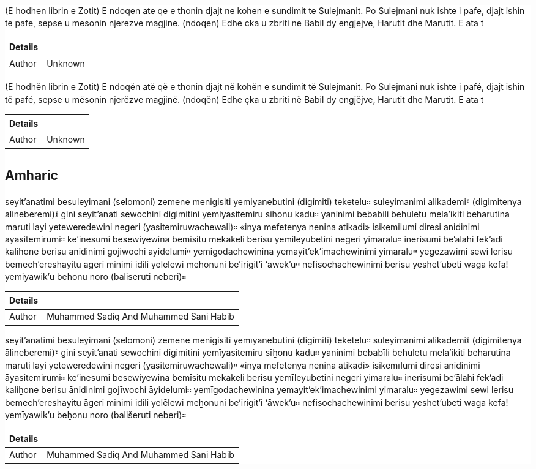 
<div dir="ltr" lang="sq" style={{fontSize:'larger',backgroundColor:'#f8f9fa',padding:20}}>
(E hodhen librin e Zotit) E ndoqen ate qe e thonin djajt ne kohen e sundimit te Sulejmanit. Po Sulejmani nuk ishte i pafe, djajt ishin te pafe, sepse u mesonin njerezve magjine. (ndoqen) Edhe cka u zbriti ne Babil dy engjejve, Harutit dhe Marutit. E ata t
</div>
<div style={{backgroundColor:'#f8f9fa',padding:20, marginBottom: 10}}><table> <thead> <tr> <th>Details</th> <th></th> </tr> </thead> <tbody> <tr><td>Author</td><td>Unknown</td></tr></tbody></table></div>


<div dir="ltr" lang="sq" style={{fontSize:'larger',backgroundColor:'#f8f9fa',padding:20}}>
(E hodhën librin e Zotit) E ndoqën atë që e thonin djajt në kohën e sundimit të Sulejmanit. Po Sulejmani nuk ishte i pafé, djajt ishin të pafé, sepse u mësonin njerëzve magjinë. (ndoqën) Edhe çka u zbriti në Babil dy engjëjve, Harutit dhe Marutit. E ata t
</div>
<div style={{backgroundColor:'#f8f9fa',padding:20, marginBottom: 10}}><table> <thead> <tr> <th>Details</th> <th></th> </tr> </thead> <tbody> <tr><td>Author</td><td>Unknown</td></tr></tbody></table></div>

## Amharic


<div dir="ltr" lang="am" style={{fontSize:'larger',backgroundColor:'#f8f9fa',padding:20}}>
seyit’anatimi besuleyimani (selomoni) zemene menigisiti yemiyanebutini (digimiti) teketelu፡፡ suleyimanimi alikademi፤ (digimitenya alineberemi)፤ gini seyit’anati sewochini digimitini yemiyasitemiru sihonu kadu፡፡ yaninimi bebabili behuletu mela’ikiti beharutina maruti layi yeteweredewini negeri (yasitemiruwachewali)፡፡ «inya mefetenya nenina atikadi» isikemilumi diresi anidinimi ayasitemirumi፡፡ ke’inesumi besewiyewina bemisitu mekakeli berisu yemileyubetini negeri yimaralu፡፡ inerisumi be’alahi fek’adi kalihone berisu anidinimi gojiwochi ayidelumi፡፡ yemigodachewinina yemayit’ek’imachewinimi yimaralu፡፡ yegezawimi sewi lerisu bemech’ereshayitu ageri minimi idili yelelewi mehonuni be’irigit’i ‘awek’u፡፡ nefisochachewinimi berisu yeshet’ubeti waga kefa! yemiyawik’u behonu noro (baliseruti neberi)፡፡
</div>
<div style={{backgroundColor:'#f8f9fa',padding:20, marginBottom: 10}}><table> <thead> <tr> <th>Details</th> <th></th> </tr> </thead> <tbody> <tr><td>Author</td><td>Muhammed Sadiq And Muhammed Sani Habib</td></tr></tbody></table></div>


<div dir="ltr" lang="am" style={{fontSize:'larger',backgroundColor:'#f8f9fa',padding:20}}>
seyit’anatimi besuleyimani (selomoni) zemene menigisiti yemīyanebutini (digimiti) teketelu፡፡ suleyimanimi ālikademi፤ (digimitenya ālineberemi)፤ gini seyit’anati sewochini digimitini yemīyasitemiru sīẖonu kadu፡፡ yaninimi bebabīli behuletu mela’ikiti beharutina maruti layi yeteweredewini negeri (yasitemiruwachewali)፡፡ «inya mefetenya nenina ātikadi» isikemīlumi diresi ānidinimi āyasitemirumi፡፡ ke’inesumi besewiyewina bemīsitu mekakeli berisu yemīleyubetini negeri yimaralu፡፡ inerisumi be’ālahi fek’adi kaliẖone berisu ānidinimi gojīwochi āyidelumi፡፡ yemīgodachewinina yemayit’ek’imachewinimi yimaralu፡፡ yegezawimi sewi lerisu bemech’ereshayitu āgeri minimi idili yelēlewi meẖonuni be’irigit’i ‘āwek’u፡፡ nefisochachewinimi berisu yeshet’ubeti waga kefa! yemīyawik’u beẖonu noro (bališeruti neberi)፡፡
</div>
<div style={{backgroundColor:'#f8f9fa',padding:20, marginBottom: 10}}><table> <thead> <tr> <th>Details</th> <th></th> </tr> </thead> <tbody> <tr><td>Author</td><td>Muhammed Sadiq And Muhammed Sani Habib</td></tr></tbody></table></div>
